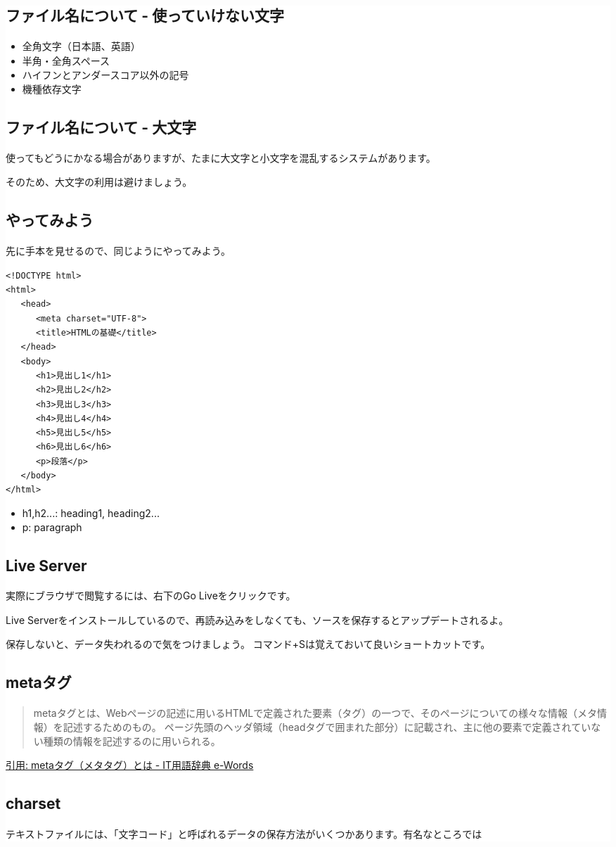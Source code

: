 ## ファイル名について - 使っていけない文字
- 全角文字（日本語、英語）
- 半角・全角スペース
- ハイフンとアンダースコア以外の記号
- 機種依存文字

## ファイル名について - 大文字
使ってもどうにかなる場合がありますが、たまに大文字と小文字を混乱するシステムがあります。

そのため、大文字の利用は避けましょう。

## やってみよう
先に手本を見せるので、同じようにやってみよう。

```
<!DOCTYPE html>
<html>
   <head>
      <meta charset="UTF-8">
      <title>HTMLの基礎</title>
   </head>
   <body>
      <h1>見出し1</h1>
      <h2>見出し2</h2>
      <h3>見出し3</h3>
      <h4>見出し4</h4>
      <h5>見出し5</h5>
      <h6>見出し6</h6>
      <p>段落</p>
   </body>
</html>
```
- h1,h2...: heading1, heading2...
- p: paragraph

## Live Server
実際にブラウザで閲覧するには、右下のGo Liveをクリックです。

Live Serverをインストールしているので、再読み込みをしなくても、ソースを保存するとアップデートされるよ。

保存しないと、データ失われるので気をつけましょう。
コマンド+Sは覚えておいて良いショートカットです。

## metaタグ

> metaタグとは、Webページの記述に用いるHTMLで定義された要素（タグ）の一つで、そのページについての様々な情報（メタ情報）を記述するためのもの。 ページ先頭のヘッダ領域（headタグで囲まれた部分）に記載され、主に他の要素で定義されていない種類の情報を記述するのに用いられる。

[引用: metaタグ（メタタグ）とは - IT用語辞典 e-Words](https://e-words.jp/w/meta%E3%82%BF%E3%82%B0.html)

## charset
テキストファイルには、「文字コード」と呼ばれるデータの保存方法がいくつかあります。有名なところでは
